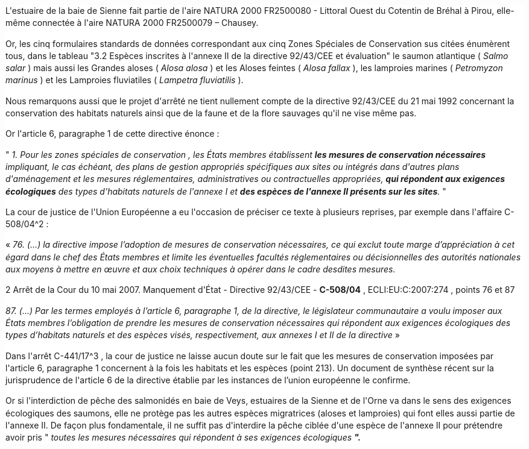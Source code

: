 L'estuaire de la baie de Sienne fait partie de l'aire NATURA 2000 FR2500080 - Littoral Ouest du
Cotentin de Bréhal à Pirou, elle-même connectée à l'aire NATURA 2000 FR2500079 – Chausey.

Or, les cinq formulaires standards de données correspondant aux cinq Zones Spéciales de
Conservation sus citées énumèrent tous, dans le tableau "3.2 Espèces inscrites à l'annexe II de la
directive 92/43/CEE et évaluation" le saumon atlantique ( _Salmo salar_ ) mais aussi les Grandes
aloses ( _Alosa alosa_ ) et les Aloses feintes ( _Alosa fallax_ ), les lamproies marines ( _Petromyzon
marinus_ ) et les Lamproies fluviatiles ( _Lampetra fluviatilis_ ).

Nous remarquons aussi que le projet d'arrêté ne tient nullement compte de la directive 92/43/CEE
du 21 mai 1992 concernant la conservation des habitats naturels ainsi que de la faune et de la flore
sauvages qu'il ne vise même pas.

Or l'article 6, paragraphe 1 de cette directive énonce :

" _1. Pour les zones spéciales de conservation , les États membres établissent_ **_les mesures de
conservation nécessaires_** _impliquant, le cas échéant, des plans de gestion appropriés spécifiques
aux sites ou intégrés dans d'autres plans d'aménagement et les mesures réglementaires,
administratives ou contractuelles appropriées,_ **_qui répondent aux exigences écologiques_** _des types
d'habitats naturels de l'annexe I et_ **_des espèces de l'annexe II présents sur les sites_**_._ "

La cour de justice de l'Union Européenne a eu l'occasion de préciser ce texte à plusieurs reprises,
par exemple dans l'affaire C-508/04^2 :

« _76. (...) la directive impose l’adoption de mesures de conservation nécessaires, ce qui exclut toute
marge d’appréciation à cet égard dans le chef des États membres et limite les éventuelles facultés
réglementaires ou décisionnelles des autorités nationales aux moyens à mettre en œuvre et aux
choix techniques à opérer dans le cadre desdites mesures._

2 Arrêt de la Cour du 10 mai 2007. Manquement d'État - Directive 92/43/CEE - **C-508/04** , ECLI:EU:C:2007:274 ,
points 76 et 87


_87. (...) Par les termes employés à l’article 6, paragraphe 1, de la directive, le législateur
communautaire a voulu imposer aux États membres l’obligation de prendre les mesures de
conservation nécessaires qui répondent aux exigences écologiques des types d’habitats naturels et
des espèces visés, respectivement, aux annexes I et II de la directive_ »

Dans l'arrêt C-441/17^3 , la cour de justice ne laisse aucun doute sur le fait que les mesures de
conservation imposées par l'article 6, paragraphe 1 concernent à la fois les habitats et les espèces
(point 213). Un document de synthèse récent sur la jurisprudence de l'article 6 de la directive
établie par les instances de l’union européenne le confirme.

Or si l'interdiction de pêche des salmonidés en baie de Veys, estuaires de la Sienne et de l'Orne va
dans le sens des exigences écologiques des saumons, elle ne protège pas les autres espèces
migratrices (aloses et lamproies) qui font elles aussi partie de l'annexe II. De façon plus
fondamentale, il ne suffit pas d'interdire la pêche ciblée d'une espèce de l'annexe II pour prétendre
avoir pris " _toutes les mesures nécessaires qui répondent à ses exigences écologiques_ **_"._**
